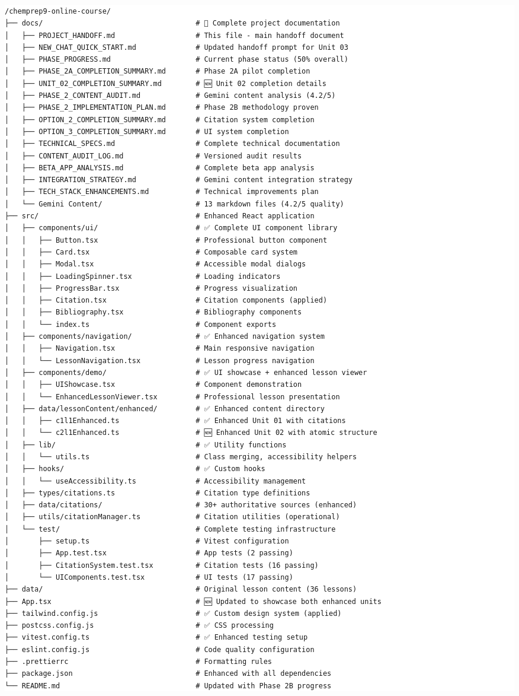 ```
/chemprep9-online-course/
├── docs/                                    # 📁 Complete project documentation
│   ├── PROJECT_HANDOFF.md                   # This file - main handoff document
│   ├── NEW_CHAT_QUICK_START.md              # Updated handoff prompt for Unit 03
│   ├── PHASE_PROGRESS.md                    # Current phase status (50% overall)
│   ├── PHASE_2A_COMPLETION_SUMMARY.md       # Phase 2A pilot completion
│   ├── UNIT_02_COMPLETION_SUMMARY.md        # 🆕 Unit 02 completion details
│   ├── PHASE_2_CONTENT_AUDIT.md             # Gemini content analysis (4.2/5)
│   ├── PHASE_2_IMPLEMENTATION_PLAN.md       # Phase 2B methodology proven
│   ├── OPTION_2_COMPLETION_SUMMARY.md       # Citation system completion
│   ├── OPTION_3_COMPLETION_SUMMARY.md       # UI system completion
│   ├── TECHNICAL_SPECS.md                   # Complete technical documentation
│   ├── CONTENT_AUDIT_LOG.md                 # Versioned audit results
│   ├── BETA_APP_ANALYSIS.md                 # Complete beta app analysis
│   ├── INTEGRATION_STRATEGY.md              # Gemini content integration strategy
│   ├── TECH_STACK_ENHANCEMENTS.md           # Technical improvements plan
│   └── Gemini Content/                      # 13 markdown files (4.2/5 quality)
├── src/                                     # Enhanced React application
│   ├── components/ui/                       # ✅ Complete UI component library
│   │   ├── Button.tsx                       # Professional button component
│   │   ├── Card.tsx                         # Composable card system
│   │   ├── Modal.tsx                        # Accessible modal dialogs
│   │   ├── LoadingSpinner.tsx               # Loading indicators
│   │   ├── ProgressBar.tsx                  # Progress visualization
│   │   ├── Citation.tsx                     # Citation components (applied)
│   │   ├── Bibliography.tsx                 # Bibliography components
│   │   └── index.ts                         # Component exports
│   ├── components/navigation/               # ✅ Enhanced navigation system
│   │   ├── Navigation.tsx                   # Main responsive navigation
│   │   └── LessonNavigation.tsx             # Lesson progress navigation
│   ├── components/demo/                     # ✅ UI showcase + enhanced lesson viewer
│   │   ├── UIShowcase.tsx                   # Component demonstration
│   │   └── EnhancedLessonViewer.tsx         # Professional lesson presentation
│   ├── data/lessonContent/enhanced/         # ✅ Enhanced content directory
│   │   ├── c1l1Enhanced.ts                  # ✅ Enhanced Unit 01 with citations
│   │   └── c2l1Enhanced.ts                  # 🆕 Enhanced Unit 02 with atomic structure
│   ├── lib/                                 # ✅ Utility functions
│   │   └── utils.ts                         # Class merging, accessibility helpers
│   ├── hooks/                               # ✅ Custom hooks
│   │   └── useAccessibility.ts              # Accessibility management
│   ├── types/citations.ts                   # Citation type definitions
│   ├── data/citations/                      # 30+ authoritative sources (enhanced)
│   ├── utils/citationManager.ts             # Citation utilities (operational)
│   └── test/                                # Complete testing infrastructure
│       ├── setup.ts                         # Vitest configuration
│       ├── App.test.tsx                     # App tests (2 passing)
│       ├── CitationSystem.test.tsx          # Citation tests (16 passing)
│       └── UIComponents.test.tsx            # UI tests (17 passing)
├── data/                                    # Original lesson content (36 lessons)
├── App.tsx                                  # 🆕 Updated to showcase both enhanced units
├── tailwind.config.js                       # ✅ Custom design system (applied)
├── postcss.config.js                        # ✅ CSS processing
├── vitest.config.ts                         # ✅ Enhanced testing setup
├── eslint.config.js                         # Code quality configuration
├── .prettierrc                              # Formatting rules
├── package.json                             # Enhanced with all dependencies
└── README.md                                # Updated with Phase 2B progress
```
